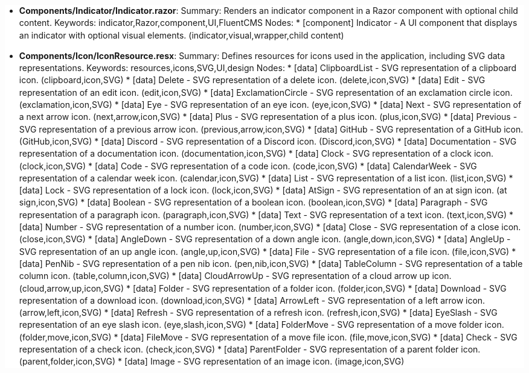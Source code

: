 
* **Components/Indicator/Indicator.razor**:
    Summary: Renders an indicator component in a Razor component with optional child content.
    Keywords: indicator,Razor,component,UI,FluentCMS
    Nodes: 
         * [component] Indicator - A UI component that displays an indicator with optional visual elements. (indicator,visual,wrapper,child content)


* **Components/Icon/IconResource.resx**:
    Summary: Defines resources for icons used in the application, including SVG data representations.
    Keywords: resources,icons,SVG,UI,design
    Nodes: 
         * [data] ClipboardList - SVG representation of a clipboard icon. (clipboard,icon,SVG)
         * [data] Delete - SVG representation of a delete icon. (delete,icon,SVG)
         * [data] Edit - SVG representation of an edit icon. (edit,icon,SVG)
         * [data] ExclamationCircle - SVG representation of an exclamation circle icon. (exclamation,icon,SVG)
         * [data] Eye - SVG representation of an eye icon. (eye,icon,SVG)
         * [data] Next - SVG representation of a next arrow icon. (next,arrow,icon,SVG)
         * [data] Plus - SVG representation of a plus icon. (plus,icon,SVG)
         * [data] Previous - SVG representation of a previous arrow icon. (previous,arrow,icon,SVG)
         * [data] GitHub - SVG representation of a GitHub icon. (GitHub,icon,SVG)
         * [data] Discord - SVG representation of a Discord icon. (Discord,icon,SVG)
         * [data] Documentation - SVG representation of a documentation icon. (documentation,icon,SVG)
         * [data] Clock - SVG representation of a clock icon. (clock,icon,SVG)
         * [data] Code - SVG representation of a code icon. (code,icon,SVG)
         * [data] CalendarWeek - SVG representation of a calendar week icon. (calendar,icon,SVG)
         * [data] List - SVG representation of a list icon. (list,icon,SVG)
         * [data] Lock - SVG representation of a lock icon. (lock,icon,SVG)
         * [data] AtSign - SVG representation of an at sign icon. (at sign,icon,SVG)
         * [data] Boolean - SVG representation of a boolean icon. (boolean,icon,SVG)
         * [data] Paragraph - SVG representation of a paragraph icon. (paragraph,icon,SVG)
         * [data] Text - SVG representation of a text icon. (text,icon,SVG)
         * [data] Number - SVG representation of a number icon. (number,icon,SVG)
         * [data] Close - SVG representation of a close icon. (close,icon,SVG)
         * [data] AngleDown - SVG representation of a down angle icon. (angle,down,icon,SVG)
         * [data] AngleUp - SVG representation of an up angle icon. (angle,up,icon,SVG)
         * [data] File - SVG representation of a file icon. (file,icon,SVG)
         * [data] PenNib - SVG representation of a pen nib icon. (pen,nib,icon,SVG)
         * [data] TableColumn - SVG representation of a table column icon. (table,column,icon,SVG)
         * [data] CloudArrowUp - SVG representation of a cloud arrow up icon. (cloud,arrow,up,icon,SVG)
         * [data] Folder - SVG representation of a folder icon. (folder,icon,SVG)
         * [data] Download - SVG representation of a download icon. (download,icon,SVG)
         * [data] ArrowLeft - SVG representation of a left arrow icon. (arrow,left,icon,SVG)
         * [data] Refresh - SVG representation of a refresh icon. (refresh,icon,SVG)
         * [data] EyeSlash - SVG representation of an eye slash icon. (eye,slash,icon,SVG)
         * [data] FolderMove - SVG representation of a move folder icon. (folder,move,icon,SVG)
         * [data] FileMove - SVG representation of a move file icon. (file,move,icon,SVG)
         * [data] Check - SVG representation of a check icon. (check,icon,SVG)
         * [data] ParentFolder - SVG representation of a parent folder icon. (parent,folder,icon,SVG)
         * [data] Image - SVG representation of an image icon. (image,icon,SVG)
